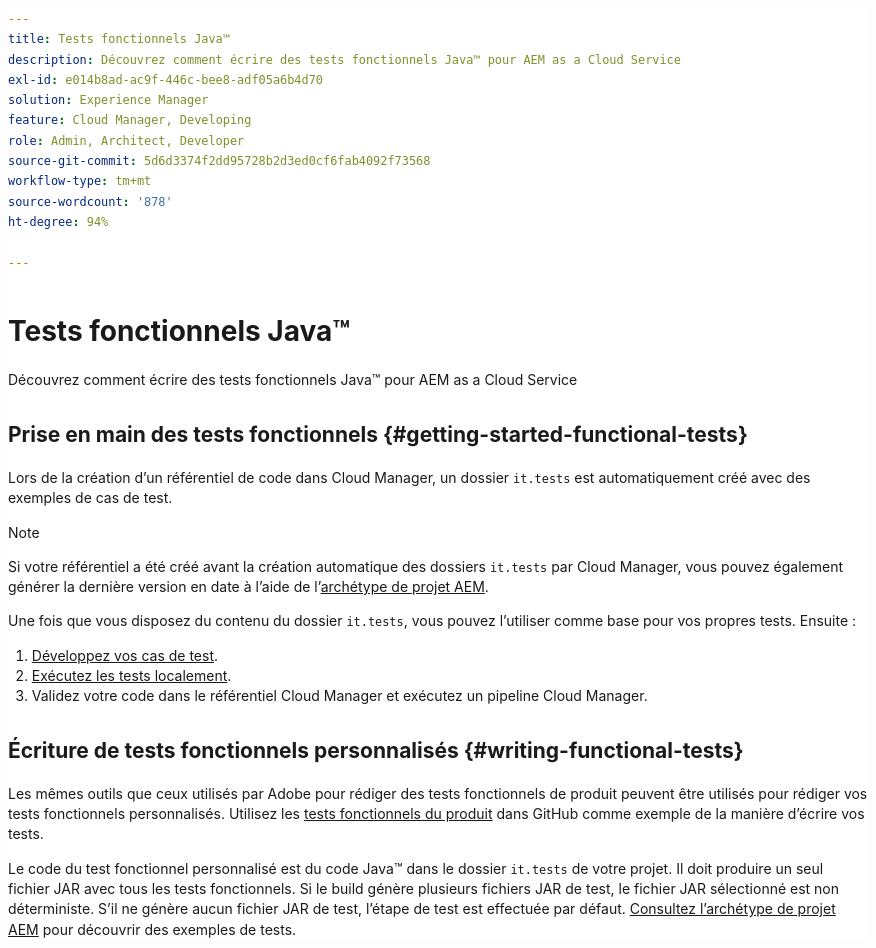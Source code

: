```yaml
---
title: Tests fonctionnels Java™
description: Découvrez comment écrire des tests fonctionnels Java™ pour AEM as a Cloud Service
exl-id: e014b8ad-ac9f-446c-bee8-adf05a6b4d70
solution: Experience Manager
feature: Cloud Manager, Developing
role: Admin, Architect, Developer
source-git-commit: 5d6d3374f2dd95728b2d3ed0cf6fab4092f73568
workflow-type: tm+mt
source-wordcount: '878'
ht-degree: 94%

---
```


# Tests fonctionnels Java™

Découvrez comment écrire des tests fonctionnels Java™ pour AEM as a Cloud Service

## Prise en main des tests fonctionnels {#getting-started-functional-tests}

Lors de la création d’un référentiel de code dans Cloud Manager, un dossier `it.tests` est automatiquement créé avec des exemples de cas de test.

>[!NOTE]
>
>Si votre référentiel a été créé avant la création automatique des dossiers `it.tests` par Cloud Manager, vous pouvez également générer la dernière version en date à l’aide de l’[archétype de projet AEM](https://github.com/adobe/aem-project-archetype/tree/master/src/main/archetype/it.tests).

Une fois que vous disposez du contenu du dossier `it.tests`, vous pouvez l’utiliser comme base pour vos propres tests. Ensuite :

1. [Développez vos cas de test](#writing-functional-tests).
1. [Exécutez les tests localement](#local-test-execution).
1. Validez votre code dans le référentiel Cloud Manager et exécutez un pipeline Cloud Manager.

## Écriture de tests fonctionnels personnalisés {#writing-functional-tests}

Les mêmes outils que ceux utilisés par Adobe pour rédiger des tests fonctionnels de produit peuvent être utilisés pour rédiger vos tests fonctionnels personnalisés. Utilisez les [tests fonctionnels du produit](https://github.com/adobe/aem-test-samples/tree/aem-cloud/smoke) dans GitHub comme exemple de la manière d’écrire vos tests.

Le code du test fonctionnel personnalisé est du code Java™ dans le dossier `it.tests` de votre projet. Il doit produire un seul fichier JAR avec tous les tests fonctionnels. Si le build génère plusieurs fichiers JAR de test, le fichier JAR sélectionné est non déterministe. S’il ne génère aucun fichier JAR de test, l’étape de test est effectuée par défaut. [Consultez l’archétype de projet AEM](https://github.com/adobe/aem-project-archetype/tree/develop/src/main/archetype/it.tests) pour découvrir des exemples de tests.
